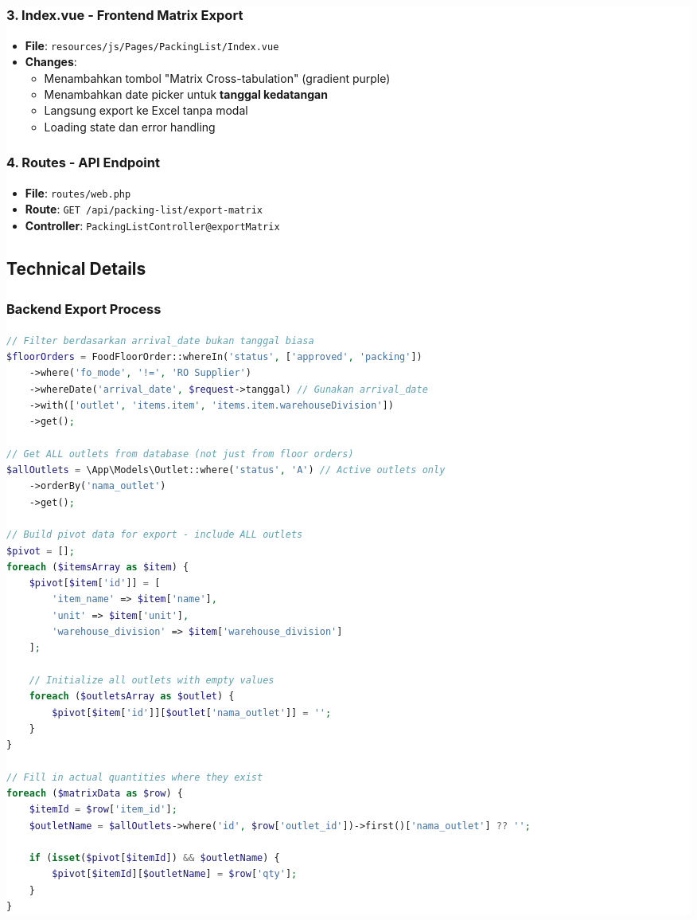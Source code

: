 ### 3. Index.vue - Frontend Matrix Export
- **File**: `resources/js/Pages/PackingList/Index.vue`
- **Changes**:
  - Menambahkan tombol "Matrix Cross-tabulation" (gradient purple)
  - Menambahkan date picker untuk **tanggal kedatangan**
  - Langsung export ke Excel tanpa modal
  - Loading state dan error handling

### 4. Routes - API Endpoint
- **File**: `routes/web.php`
- **Route**: `GET /api/packing-list/export-matrix`
- **Controller**: `PackingListController@exportMatrix`

## Technical Details

### Backend Export Process
```php
// Filter berdasarkan arrival_date bukan tanggal biasa
$floorOrders = FoodFloorOrder::whereIn('status', ['approved', 'packing'])
    ->where('fo_mode', '!=', 'RO Supplier')
    ->whereDate('arrival_date', $request->tanggal) // Gunakan arrival_date
    ->with(['outlet', 'items.item', 'items.item.warehouseDivision'])
    ->get();

// Get ALL outlets from database (not just from floor orders)
$allOutlets = \App\Models\Outlet::where('status', 'A') // Active outlets only
    ->orderBy('nama_outlet')
    ->get();

// Build pivot data for export - include ALL outlets
$pivot = [];
foreach ($itemsArray as $item) {
    $pivot[$item['id']] = [
        'item_name' => $item['name'],
        'unit' => $item['unit'],
        'warehouse_division' => $item['warehouse_division']
    ];
    
    // Initialize all outlets with empty values
    foreach ($outletsArray as $outlet) {
        $pivot[$item['id']][$outlet['nama_outlet']] = '';
    }
}

// Fill in actual quantities where they exist
foreach ($matrixData as $row) {
    $itemId = $row['item_id'];
    $outletName = $allOutlets->where('id', $row['outlet_id'])->first()['nama_outlet'] ?? '';
    
    if (isset($pivot[$itemId]) && $outletName) {
        $pivot[$itemId][$outletName] = $row['qty'];
    }
}
```
